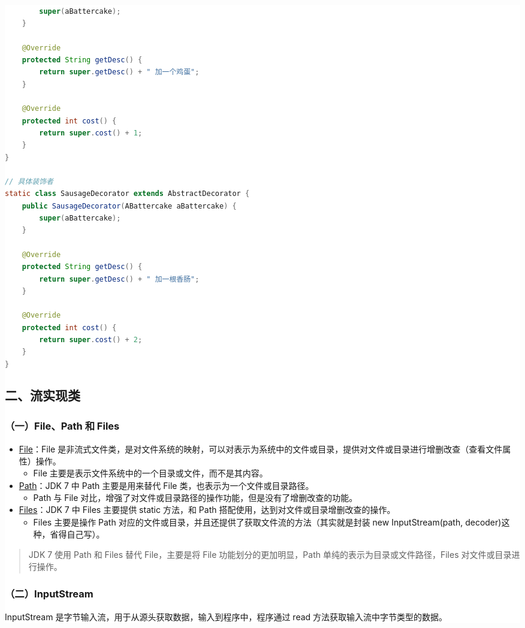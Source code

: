 ```java
        super(aBattercake);
    }

    @Override
    protected String getDesc() {
        return super.getDesc() + " 加一个鸡蛋";
    }

    @Override
    protected int cost() {
        return super.cost() + 1;
    }
}

// 具体装饰者
static class SausageDecorator extends AbstractDecorator {
    public SausageDecorator(ABattercake aBattercake) {
        super(aBattercake);
    }

    @Override
    protected String getDesc() {
        return super.getDesc() + " 加一根香肠";
    }

    @Override
    protected int cost() {
        return super.cost() + 2;
    }
}
```

## 二、流实现类

### （一）File、Path 和 Files

- [File](https://blog.csdn.net/qq_35326718/article/details/64934934)：File 是非流式文件类，是对文件系统的映射，可以对表示为系统中的文件或目录，提供对文件或目录进行增删改查（查看文件属性）操作。
  - File 主要是表示文件系统中的一个目录或文件，而不是其内容。
- [Path](https://dengchengchao.com/?p=863)：JDK 7 中 Path 主要是用来替代 File 类，也表示为一个文件或目录路径。
  - Path 与 File 对比，增强了对文件或目录路径的操作功能，但是没有了增删改查的功能。
- [Files](https://blog.csdn.net/qq_35326718/article/details/65447561)：JDK 7 中 Files 主要提供 static 方法，和 Path 搭配使用，达到对文件或目录增删改查的操作。
  - Files 主要是操作 Path 对应的文件或目录，并且还提供了获取文件流的方法（其实就是封装 new InputStream(path, decoder)这种，省得自己写）。

> JDK 7 使用 Path 和 Files 替代 File，主要是将 File 功能划分的更加明显，Path 单纯的表示为目录或文件路径，Files 对文件或目录进行操作。

### （二）InputStream

InputStream 是字节输入流，用于从源头获取数据，输入到程序中，程序通过 read 方法获取输入流中字节类型的数据。
